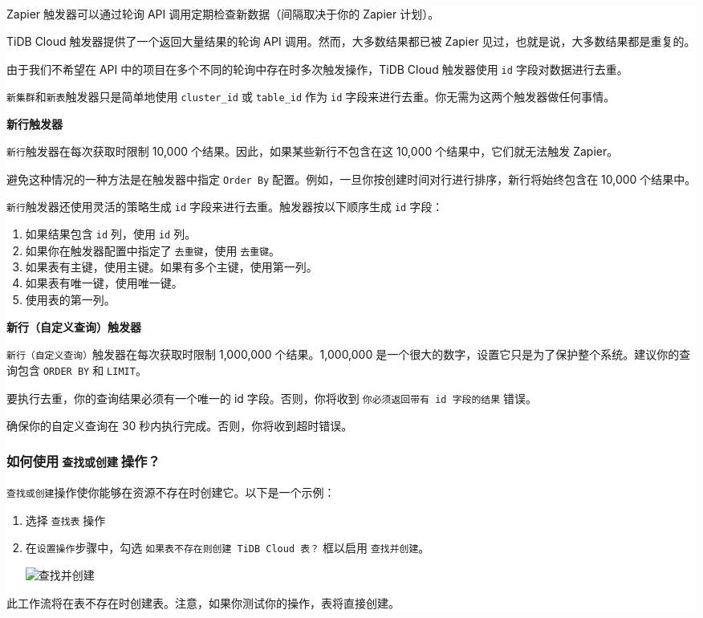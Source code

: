 Zapier 触发器可以通过轮询 API 调用定期检查新数据（间隔取决于你的 Zapier 计划）。

TiDB Cloud 触发器提供了一个返回大量结果的轮询 API 调用。然而，大多数结果都已被 Zapier 见过，也就是说，大多数结果都是重复的。

由于我们不希望在 API 中的项目在多个不同的轮询中存在时多次触发操作，TiDB Cloud 触发器使用 `id` 字段对数据进行去重。

`新集群`和`新表`触发器只是简单地使用 `cluster_id` 或 `table_id` 作为 `id` 字段来进行去重。你无需为这两个触发器做任何事情。

**新行触发器**

`新行`触发器在每次获取时限制 10,000 个结果。因此，如果某些新行不包含在这 10,000 个结果中，它们就无法触发 Zapier。

避免这种情况的一种方法是在触发器中指定 `Order By` 配置。例如，一旦你按创建时间对行进行排序，新行将始终包含在 10,000 个结果中。

`新行`触发器还使用灵活的策略生成 `id` 字段来进行去重。触发器按以下顺序生成 `id` 字段：

1. 如果结果包含 `id` 列，使用 `id` 列。
2. 如果你在触发器配置中指定了 `去重键`，使用 `去重键`。
3. 如果表有主键，使用主键。如果有多个主键，使用第一列。
4. 如果表有唯一键，使用唯一键。
5. 使用表的第一列。

**新行（自定义查询）触发器**

`新行（自定义查询）`触发器在每次获取时限制 1,000,000 个结果。1,000,000 是一个很大的数字，设置它只是为了保护整个系统。建议你的查询包含 `ORDER BY` 和 `LIMIT`。

要执行去重，你的查询结果必须有一个唯一的 id 字段。否则，你将收到 `你必须返回带有 id 字段的结果` 错误。

确保你的自定义查询在 30 秒内执行完成。否则，你将收到超时错误。

### 如何使用 `查找或创建` 操作？

`查找或创建`操作使你能够在资源不存在时创建它。以下是一个示例：

1. 选择 `查找表` 操作

2. 在`设置操作`步骤中，勾选 `如果表不存在则创建 TiDB Cloud 表？` 框以启用 `查找并创建`。

   ![查找并创建](/media/tidb-cloud/zapier/zapier-tidbcloud-find-and-create.png)

此工作流将在表不存在时创建表。注意，如果你测试你的操作，表将直接创建。
